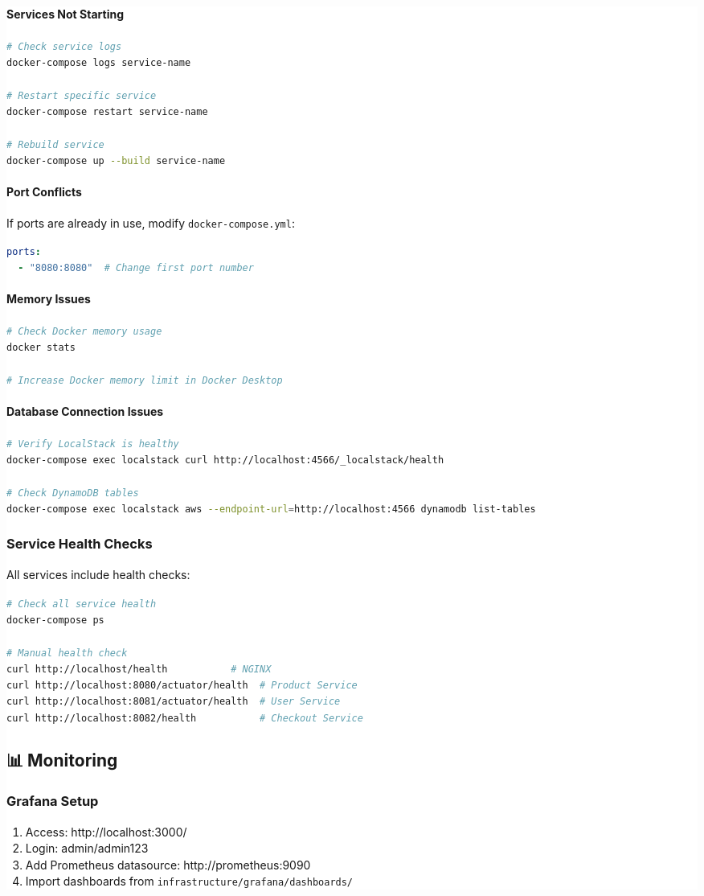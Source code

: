 #### Services Not Starting
```bash
# Check service logs
docker-compose logs service-name

# Restart specific service
docker-compose restart service-name

# Rebuild service
docker-compose up --build service-name
```

#### Port Conflicts
If ports are already in use, modify `docker-compose.yml`:
```yaml
ports:
  - "8080:8080"  # Change first port number
```

#### Memory Issues
```bash
# Check Docker memory usage
docker stats

# Increase Docker memory limit in Docker Desktop
```

#### Database Connection Issues
```bash
# Verify LocalStack is healthy
docker-compose exec localstack curl http://localhost:4566/_localstack/health

# Check DynamoDB tables
docker-compose exec localstack aws --endpoint-url=http://localhost:4566 dynamodb list-tables
```

### Service Health Checks
All services include health checks:

```bash
# Check all service health
docker-compose ps

# Manual health check
curl http://localhost/health           # NGINX
curl http://localhost:8080/actuator/health  # Product Service
curl http://localhost:8081/actuator/health  # User Service
curl http://localhost:8082/health           # Checkout Service
```

## 📊 Monitoring

### Grafana Setup
1. Access: http://localhost:3000/
2. Login: admin/admin123
3. Add Prometheus datasource: http://prometheus:9090
4. Import dashboards from `infrastructure/grafana/dashboards/`
